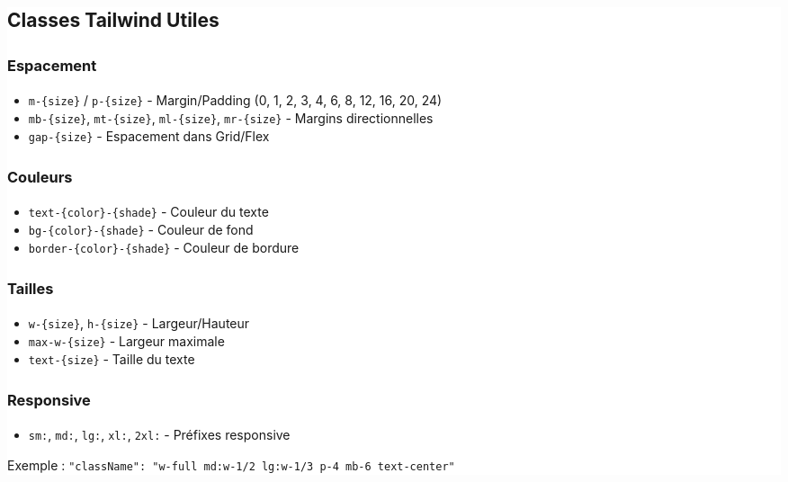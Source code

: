 ## Classes Tailwind Utiles

### Espacement
- `m-{size}` / `p-{size}` - Margin/Padding (0, 1, 2, 3, 4, 6, 8, 12, 16, 20, 24)
- `mb-{size}`, `mt-{size}`, `ml-{size}`, `mr-{size}` - Margins directionnelles
- `gap-{size}` - Espacement dans Grid/Flex

### Couleurs
- `text-{color}-{shade}` - Couleur du texte
- `bg-{color}-{shade}` - Couleur de fond
- `border-{color}-{shade}` - Couleur de bordure

### Tailles
- `w-{size}`, `h-{size}` - Largeur/Hauteur
- `max-w-{size}` - Largeur maximale
- `text-{size}` - Taille du texte

### Responsive
- `sm:`, `md:`, `lg:`, `xl:`, `2xl:` - Préfixes responsive

Exemple : `"className": "w-full md:w-1/2 lg:w-1/3 p-4 mb-6 text-center"`